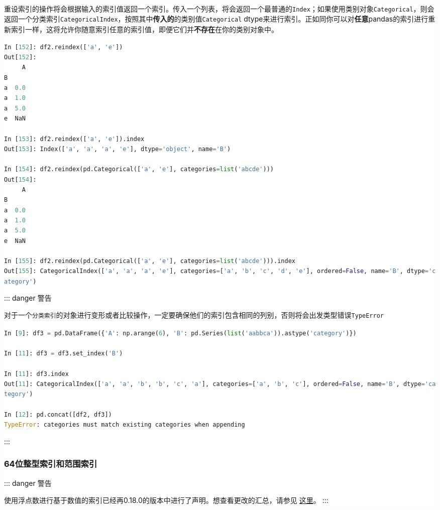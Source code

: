 重设索引的操作将会根据输入的索引值返回一个索引。传入一个列表，将会返回一个最普通的``Index``；如果使用类别对象``Categorical``，则会返回一个分类索引``CategoricalIndex``，按照其中**传入的**的类别值``Categorical`` dtype来进行索引。正如同你可以对**任意**pandas的索引进行重新索引一样，这将允许你随意索引任意的索引值，即便它们并**不存在**在你的类别对象中。
``` python
In [152]: df2.reindex(['a', 'e'])
Out[152]: 
     A
B     
a  0.0
a  1.0
a  5.0
e  NaN

In [153]: df2.reindex(['a', 'e']).index
Out[153]: Index(['a', 'a', 'a', 'e'], dtype='object', name='B')

In [154]: df2.reindex(pd.Categorical(['a', 'e'], categories=list('abcde')))
Out[154]: 
     A
B     
a  0.0
a  1.0
a  5.0
e  NaN

In [155]: df2.reindex(pd.Categorical(['a', 'e'], categories=list('abcde'))).index
Out[155]: CategoricalIndex(['a', 'a', 'a', 'e'], categories=['a', 'b', 'c', 'd', 'e'], ordered=False, name='B', dtype='category')
```

::: danger 警告

对于一个``分类索引``的对象进行变形或者比较操作，一定要确保他们的索引包含相同的列别，否则将会出发类型错误``TypeError`` 

``` python
In [9]: df3 = pd.DataFrame({'A': np.arange(6), 'B': pd.Series(list('aabbca')).astype('category')})

In [11]: df3 = df3.set_index('B')

In [11]: df3.index
Out[11]: CategoricalIndex(['a', 'a', 'b', 'b', 'c', 'a'], categories=['a', 'b', 'c'], ordered=False, name='B', dtype='category')

In [12]: pd.concat([df2, df3])
TypeError: categories must match existing categories when appending
```

:::

### 64位整型索引和范围索引

::: danger 警告

使用浮点数进行基于数值的索引已经再0.18.0的版本中进行了声明。想查看更改的汇总，请参见 [这里](https://pandas.pydata.org/pandas-docs/stable/whatsnew/v0.18.0.html#whatsnew-0180-float-indexers)。
:::
